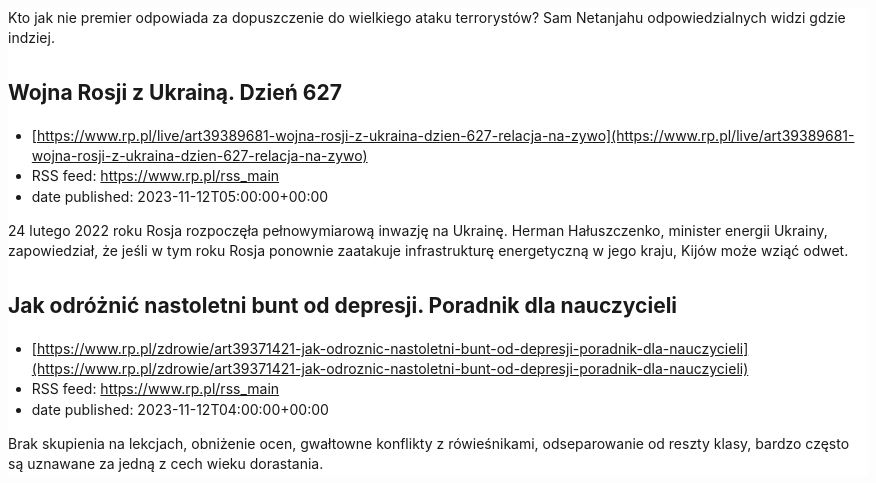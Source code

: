 Kto jak nie premier odpowiada za dopuszczenie do wielkiego ataku terrorystów? Sam Netanjahu odpowiedzialnych widzi gdzie indziej.

## Wojna Rosji z Ukrainą. Dzień 627
 - [https://www.rp.pl/live/art39389681-wojna-rosji-z-ukraina-dzien-627-relacja-na-zywo](https://www.rp.pl/live/art39389681-wojna-rosji-z-ukraina-dzien-627-relacja-na-zywo)
 - RSS feed: https://www.rp.pl/rss_main
 - date published: 2023-11-12T05:00:00+00:00

24 lutego 2022 roku Rosja rozpoczęła pełnowymiarową inwazję na Ukrainę. Herman Hałuszczenko, minister energii Ukrainy, zapowiedział, że jeśli w tym roku Rosja ponownie zaatakuje infrastrukturę energetyczną w jego kraju, Kijów może wziąć odwet.

## Jak odróżnić nastoletni bunt od depresji. Poradnik dla nauczycieli
 - [https://www.rp.pl/zdrowie/art39371421-jak-odroznic-nastoletni-bunt-od-depresji-poradnik-dla-nauczycieli](https://www.rp.pl/zdrowie/art39371421-jak-odroznic-nastoletni-bunt-od-depresji-poradnik-dla-nauczycieli)
 - RSS feed: https://www.rp.pl/rss_main
 - date published: 2023-11-12T04:00:00+00:00

Brak skupienia na lekcjach, obniżenie ocen, gwałtowne konflikty z rówieśnikami, odseparowanie od reszty klasy, bardzo często są uznawane za jedną z cech wieku dorastania.

